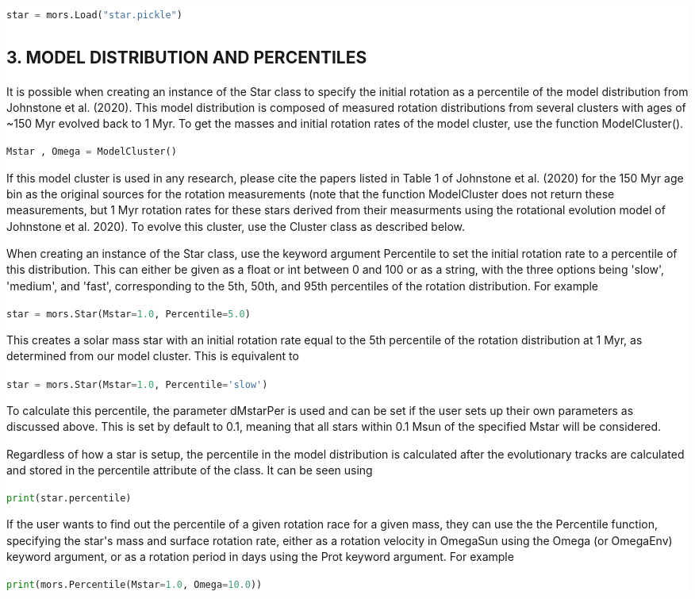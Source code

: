 ```python
star = mors.Load("star.pickle")
```

## 3. MODEL DISTRIBUTION AND PERCENTILES

It is possible when creating an instance of the Star class to specify the initial rotation as a percentile of the model distribution from Johnstone et al. (2020). This model distribution is composed of measured rotation distributions from several clusters with ages of ~150 Myr evolved back to 1 Myr. To get the masses and initial rotation rates of the model cluster, use the function ModelCluster().

```python
Mstar , Omega = ModelCluster()
```

If this model cluster is used in any research, please cite the papers listed in Table 1 of Johnstone et al. (2020) for the 150 Myr age bin as the original sources for the rotation measurements (note that the function ModelCluster does not return these measurements, but 1 Myr rotation rates for these stars derived from their measurments using the rotational evolution model of Johnstone et al. 2020). To evolve this cluster, use the Cluster class as described below.

When creating an instance of the Star class, use the keyword argument Percentile to set the initial rotation rate to a percentile of this distribution. This can either be given as a float or int between 0 and 100 or as a string, with the three options being 'slow', 'medium', and 'fast', corresponding to the 5th, 50th, and 95th percentiles of the rotation distribution. For example

```python
star = mors.Star(Mstar=1.0, Percentile=5.0)
```

This creates a solar mass star with an initial rotation rate equal to the 5th percentile of the rotation distribution at 1 Myr, as determined from our model cluster. This is equivalent to

```python
star = mors.Star(Mstar=1.0, Percentile='slow')
```

To calculate this percentile, the parameter dMstarPer is used and can be set if the user sets up their own parameters as discussed above. This is set by default to 0.1, meaning that all stars within 0.1 Msun of the specified Mstar will be considered.

Regardless of how a star is setup, the percentile in the model distribution is calculated after the evolutionary tracks are calculated and stored in the percentile attribute of the class. It can be seen using

```python
print(star.percentile)
```

If the user wants to find out the percentile of a given rotation race for a given mass, they can use the the Percentile function, specifying the star's mass and surface rotation rate, either as a rotation velocity in OmegaSun using the Omega (or OmegaEnv) keyword argument, or as a rotation period in days using the Prot keyword argument. For example

```python
print(mors.Percentile(Mstar=1.0, Omega=10.0))
```
